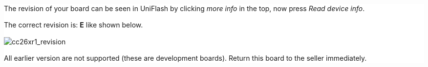 The revision of your board can be seen in UniFlash by clicking *more info* in the top, now press *Read device info*.

The correct revision is: **E** like shown below.

![cc26xr1_revision](../../images/cc26xr1_revision.png)

All earlier version are not supported (these are development boards). Return this board to the seller immediately.
